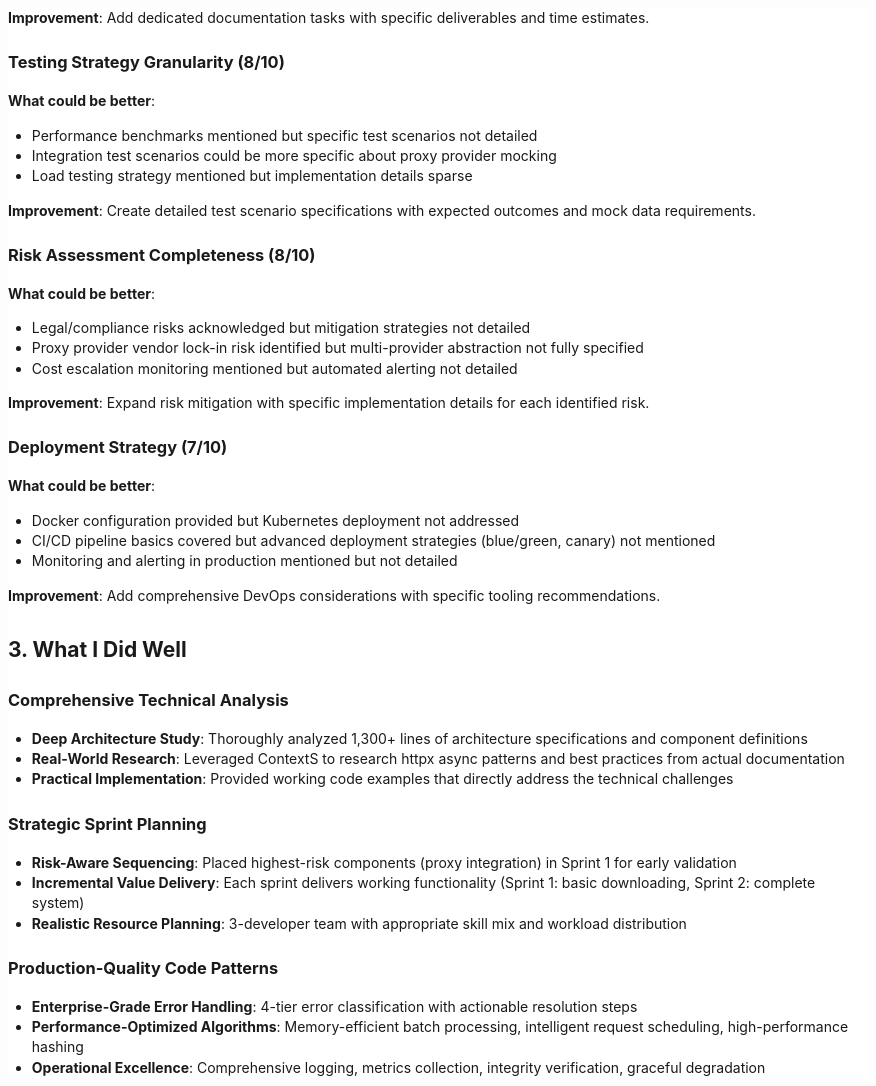 **Improvement**: Add dedicated documentation tasks with specific deliverables and time estimates.

### Testing Strategy Granularity (8/10)
**What could be better**:
- Performance benchmarks mentioned but specific test scenarios not detailed
- Integration test scenarios could be more specific about proxy provider mocking
- Load testing strategy mentioned but implementation details sparse

**Improvement**: Create detailed test scenario specifications with expected outcomes and mock data requirements.

### Risk Assessment Completeness (8/10)
**What could be better**:
- Legal/compliance risks acknowledged but mitigation strategies not detailed
- Proxy provider vendor lock-in risk identified but multi-provider abstraction not fully specified
- Cost escalation monitoring mentioned but automated alerting not detailed

**Improvement**: Expand risk mitigation with specific implementation details for each identified risk.

### Deployment Strategy (7/10)
**What could be better**:
- Docker configuration provided but Kubernetes deployment not addressed
- CI/CD pipeline basics covered but advanced deployment strategies (blue/green, canary) not mentioned
- Monitoring and alerting in production mentioned but not detailed

**Improvement**: Add comprehensive DevOps considerations with specific tooling recommendations.

## 3. What I Did Well

### Comprehensive Technical Analysis
- **Deep Architecture Study**: Thoroughly analyzed 1,300+ lines of architecture specifications and component definitions
- **Real-World Research**: Leveraged ContextS to research httpx async patterns and best practices from actual documentation
- **Practical Implementation**: Provided working code examples that directly address the technical challenges

### Strategic Sprint Planning
- **Risk-Aware Sequencing**: Placed highest-risk components (proxy integration) in Sprint 1 for early validation
- **Incremental Value Delivery**: Each sprint delivers working functionality (Sprint 1: basic downloading, Sprint 2: complete system)
- **Realistic Resource Planning**: 3-developer team with appropriate skill mix and workload distribution

### Production-Quality Code Patterns
- **Enterprise-Grade Error Handling**: 4-tier error classification with actionable resolution steps
- **Performance-Optimized Algorithms**: Memory-efficient batch processing, intelligent request scheduling, high-performance hashing
- **Operational Excellence**: Comprehensive logging, metrics collection, integrity verification, graceful degradation
